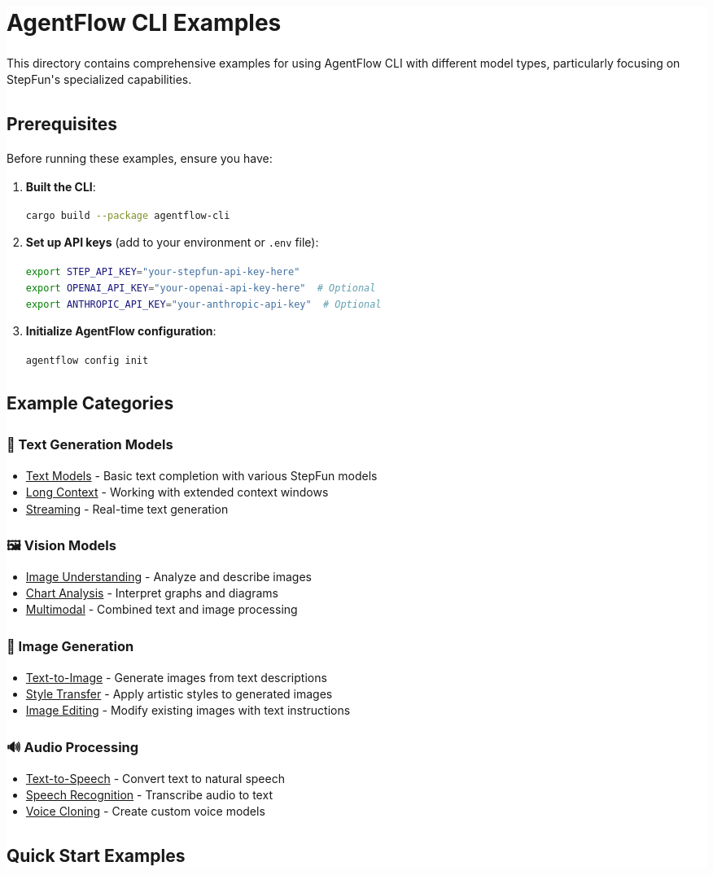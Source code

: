 # AgentFlow CLI Examples

This directory contains comprehensive examples for using AgentFlow CLI with different model types, particularly focusing on StepFun's specialized capabilities.

## Prerequisites

Before running these examples, ensure you have:

1. **Built the CLI**: 
   ```bash
   cargo build --package agentflow-cli
   ```

2. **Set up API keys** (add to your environment or `.env` file):
   ```bash
   export STEP_API_KEY="your-stepfun-api-key-here"
   export OPENAI_API_KEY="your-openai-api-key-here"  # Optional
   export ANTHROPIC_API_KEY="your-anthropic-api-key"  # Optional
   ```

3. **Initialize AgentFlow configuration**:
   ```bash
   agentflow config init
   ```

## Example Categories

### 📝 Text Generation Models
- [Text Models](#text-models) - Basic text completion with various StepFun models
- [Long Context](#long-context) - Working with extended context windows
- [Streaming](#streaming-text) - Real-time text generation

### 🖼️ Vision Models  
- [Image Understanding](#image-understanding) - Analyze and describe images
- [Chart Analysis](#chart-analysis) - Interpret graphs and diagrams
- [Multimodal](#multimodal-analysis) - Combined text and image processing

### 🎨 Image Generation
- [Text-to-Image](#text-to-image) - Generate images from text descriptions
- [Style Transfer](#style-transfer) - Apply artistic styles to generated images
- [Image Editing](#image-editing) - Modify existing images with text instructions

### 🔊 Audio Processing
- [Text-to-Speech](#text-to-speech) - Convert text to natural speech
- [Speech Recognition](#speech-recognition) - Transcribe audio to text
- [Voice Cloning](#voice-cloning) - Create custom voice models

## Quick Start Examples
